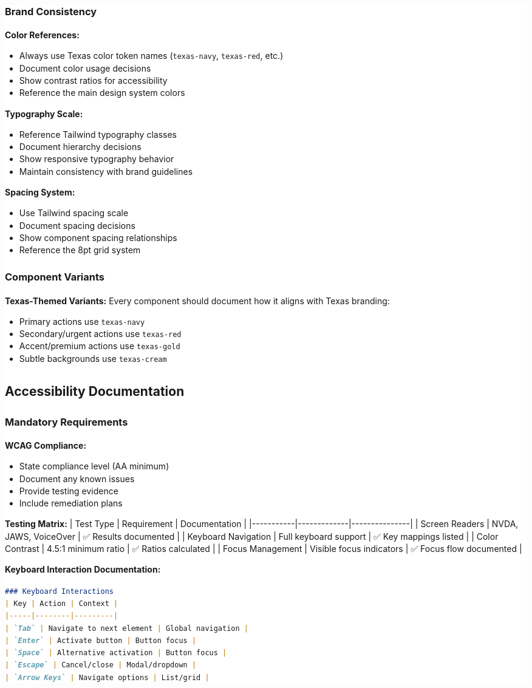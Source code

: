 ### Brand Consistency

**Color References:**
- Always use Texas color token names (`texas-navy`, `texas-red`, etc.)
- Document color usage decisions
- Show contrast ratios for accessibility
- Reference the main design system colors

**Typography Scale:**
- Reference Tailwind typography classes
- Document hierarchy decisions
- Show responsive typography behavior
- Maintain consistency with brand guidelines

**Spacing System:**
- Use Tailwind spacing scale
- Document spacing decisions
- Show component spacing relationships
- Reference the 8pt grid system

### Component Variants

**Texas-Themed Variants:**
Every component should document how it aligns with Texas branding:
- Primary actions use `texas-navy`
- Secondary/urgent actions use `texas-red`
- Accent/premium actions use `texas-gold`
- Subtle backgrounds use `texas-cream`

## Accessibility Documentation

### Mandatory Requirements

**WCAG Compliance:**
- State compliance level (AA minimum)
- Document any known issues
- Provide testing evidence
- Include remediation plans

**Testing Matrix:**
| Test Type | Requirement | Documentation |
|-----------|-------------|---------------|
| Screen Readers | NVDA, JAWS, VoiceOver | ✅ Results documented |
| Keyboard Navigation | Full keyboard support | ✅ Key mappings listed |
| Color Contrast | 4.5:1 minimum ratio | ✅ Ratios calculated |
| Focus Management | Visible focus indicators | ✅ Focus flow documented |

**Keyboard Interaction Documentation:**
```markdown
### Keyboard Interactions
| Key | Action | Context |
|-----|--------|---------|
| `Tab` | Navigate to next element | Global navigation |
| `Enter` | Activate button | Button focus |
| `Space` | Alternative activation | Button focus |
| `Escape` | Cancel/close | Modal/dropdown |
| `Arrow Keys` | Navigate options | List/grid |
```
